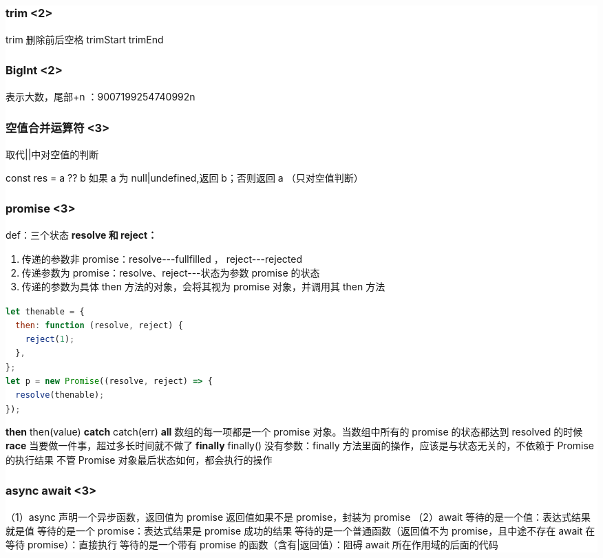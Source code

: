 ### trim <2>

trim 删除前后空格
trimStart
trimEnd

### BigInt <2>

表示大数，尾部+n ：9007199254740992n

### 空值合并运算符 <3>

取代||中对空值的判断

const res = a ?? b
如果 a 为 null|undefined,返回 b；否则返回 a （只对空值判断）

### promise <3>

def：三个状态
**resolve 和 reject：**

1. 传递的参数非 promise：resolve---fullfilled ， reject---rejected
2. 传递参数为 promise：resolve、reject---状态为参数 promise 的状态
3. 传递的参数为具体 then 方法的对象，会将其视为 promise 对象，并调用其 then 方法

```js
let thenable = {
  then: function (resolve, reject) {
    reject(1);
  },
};
let p = new Promise((resolve, reject) => {
  resolve(thenable);
});
```

**then**
then(value)
**catch**
catch(err)
**all**
数组的每一项都是一个 promise 对象。当数组中所有的 promise 的状态都达到 resolved 的时候
**race**
当要做一件事，超过多长时间就不做了
**finally**
finally() 没有参数：finally 方法里面的操作，应该是与状态无关的，不依赖于 Promise 的执行结果
不管 Promise 对象最后状态如何，都会执行的操作

### async await <3>

（1）async
声明一个异步函数，返回值为 promise
返回值如果不是 promise，封装为 promise
（2）await
等待的是一个值：表达式结果就是值
等待的是一个 promise：表达式结果是 promise 成功的结果
等待的是一个普通函数（返回值不为 promise，且中途不存在 await 在等待 promise）：直接执行
等待的是一个带有 promise 的函数（含有|返回值）：阻碍 await 所在作用域的后面的代码
